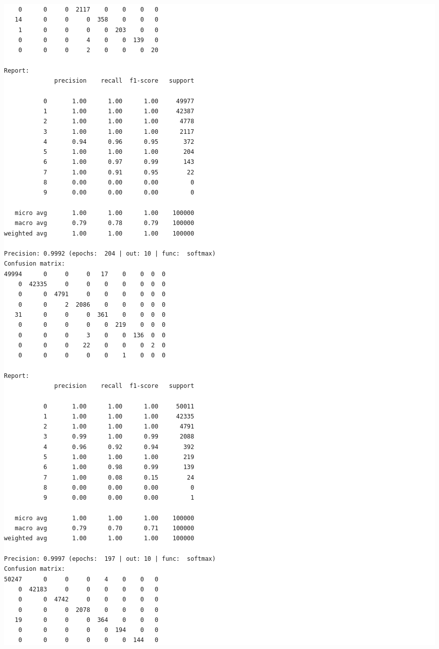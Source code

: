 ```
    0      0     0  2117    0    0    0   0  
   14      0     0     0  358    0    0   0  
    1      0     0     0    0  203    0   0  
    0      0     0     4    0    0  139   0  
    0      0     0     2    0    0    0  20  

Report: 
              precision    recall  f1-score   support

           0       1.00      1.00      1.00     49977
           1       1.00      1.00      1.00     42387
           2       1.00      1.00      1.00      4778
           3       1.00      1.00      1.00      2117
           4       0.94      0.96      0.95       372
           5       1.00      1.00      1.00       204
           6       1.00      0.97      0.99       143
           7       1.00      0.91      0.95        22
           8       0.00      0.00      0.00         0
           9       0.00      0.00      0.00         0

   micro avg       1.00      1.00      1.00    100000
   macro avg       0.79      0.78      0.79    100000
weighted avg       1.00      1.00      1.00    100000

Precision: 0.9992 (epochs:  204 | out: 10 | func:  softmax)
Confusion matrix:
49994      0     0     0   17    0    0  0  0  
    0  42335     0     0    0    0    0  0  0  
    0      0  4791     0    0    0    0  0  0  
    0      0     2  2086    0    0    0  0  0  
   31      0     0     0  361    0    0  0  0  
    0      0     0     0    0  219    0  0  0  
    0      0     0     3    0    0  136  0  0  
    0      0     0    22    0    0    0  2  0  
    0      0     0     0    0    1    0  0  0  

Report: 
              precision    recall  f1-score   support

           0       1.00      1.00      1.00     50011
           1       1.00      1.00      1.00     42335
           2       1.00      1.00      1.00      4791
           3       0.99      1.00      0.99      2088
           4       0.96      0.92      0.94       392
           5       1.00      1.00      1.00       219
           6       1.00      0.98      0.99       139
           7       1.00      0.08      0.15        24
           8       0.00      0.00      0.00         0
           9       0.00      0.00      0.00         1

   micro avg       1.00      1.00      1.00    100000
   macro avg       0.79      0.70      0.71    100000
weighted avg       1.00      1.00      1.00    100000

Precision: 0.9997 (epochs:  197 | out: 10 | func:  softmax)
Confusion matrix:
50247      0     0     0    4    0    0   0  
    0  42183     0     0    0    0    0   0  
    0      0  4742     0    0    0    0   0  
    0      0     0  2078    0    0    0   0  
   19      0     0     0  364    0    0   0  
    0      0     0     0    0  194    0   0  
    0      0     0     0    0    0  144   0  
```